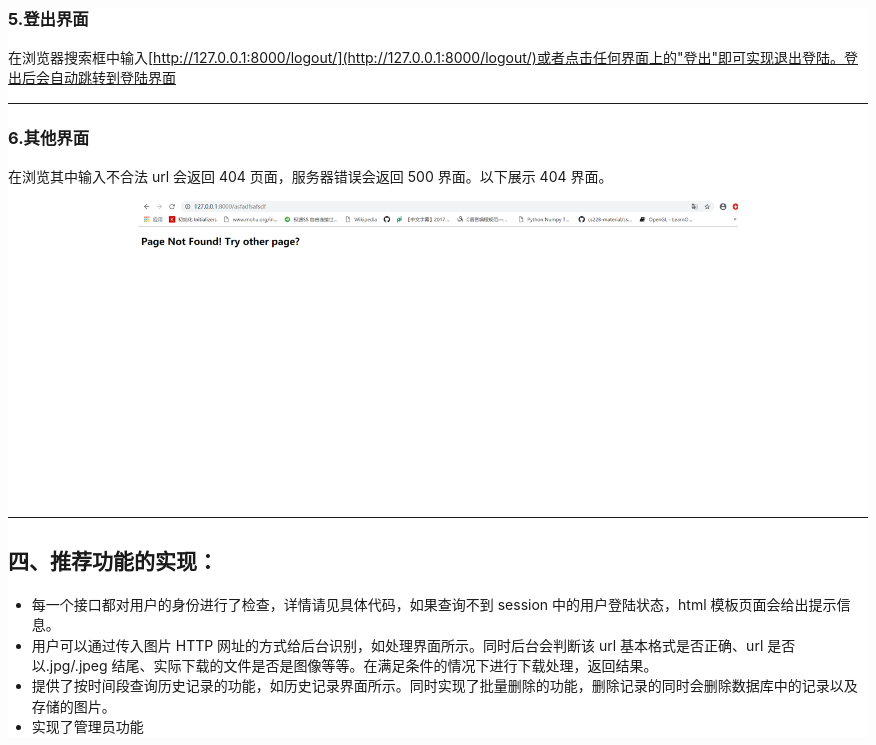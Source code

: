 ### 5.登出界面

在浏览器搜索框中输入[http://127.0.0.1:8000/logout/](http://127.0.0.1:8000/logout/)或者点击任何界面上的"登出"即可实现退出登陆。登出后会自动跳转到登陆界面

---

### 6.其他界面

在浏览其中输入不合法 url 会返回 404 页面，服务器错误会返回 500 界面。以下展示 404 界面。

<center>
<img src="picforreport/400_page.jpg" width=600>
</center>

---

## 四、推荐功能的实现：

- 每一个接口都对用户的身份进行了检查，详情请见具体代码，如果查询不到 session 中的用户登陆状态，html 模板页面会给出提示信息。
- 用户可以通过传入图片 HTTP 网址的方式给后台识别，如处理界面所示。同时后台会判断该 url 基本格式是否正确、url 是否以.jpg/.jpeg 结尾、实际下载的文件是否是图像等等。在满足条件的情况下进行下载处理，返回结果。
- 提供了按时间段查询历史记录的功能，如历史记录界面所示。同时实现了批量删除的功能，删除记录的同时会删除数据库中的记录以及存储的图片。
- 实现了管理员功能
